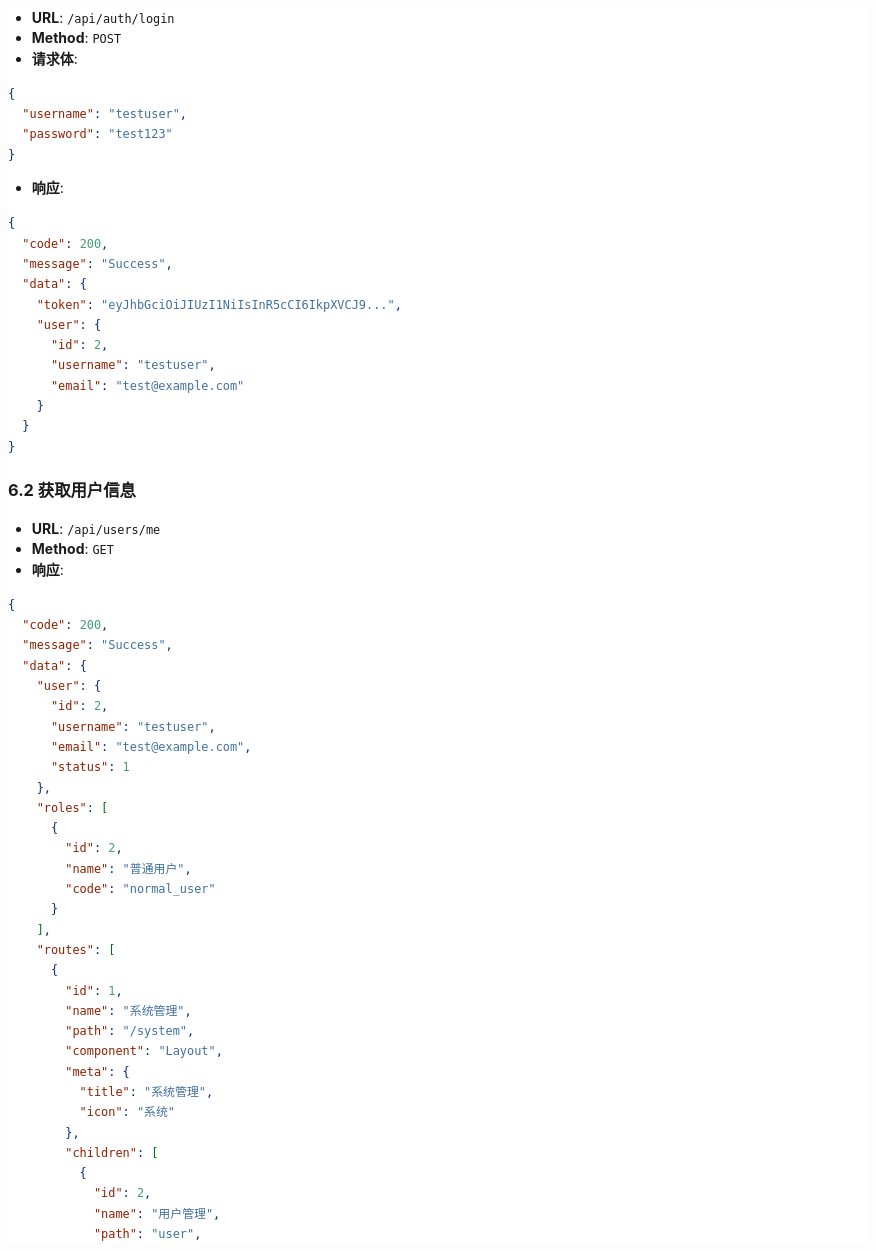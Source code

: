 - **URL**: `/api/auth/login`
- **Method**: `POST`
- **请求体**:

```json
{
  "username": "testuser",
  "password": "test123"
}
```

- **响应**:

```json
{
  "code": 200,
  "message": "Success",
  "data": {
    "token": "eyJhbGciOiJIUzI1NiIsInR5cCI6IkpXVCJ9...",
    "user": {
      "id": 2,
      "username": "testuser",
      "email": "test@example.com"
    }
  }
}
```

### 6.2 获取用户信息

- **URL**: `/api/users/me`
- **Method**: `GET`
- **响应**:

```json
{
  "code": 200,
  "message": "Success",
  "data": {
    "user": {
      "id": 2,
      "username": "testuser",
      "email": "test@example.com",
      "status": 1
    },
    "roles": [
      {
        "id": 2,
        "name": "普通用户",
        "code": "normal_user"
      }
    ],
    "routes": [
      {
        "id": 1,
        "name": "系统管理",
        "path": "/system",
        "component": "Layout",
        "meta": {
          "title": "系统管理",
          "icon": "系统"
        },
        "children": [
          {
            "id": 2,
            "name": "用户管理",
            "path": "user",
```